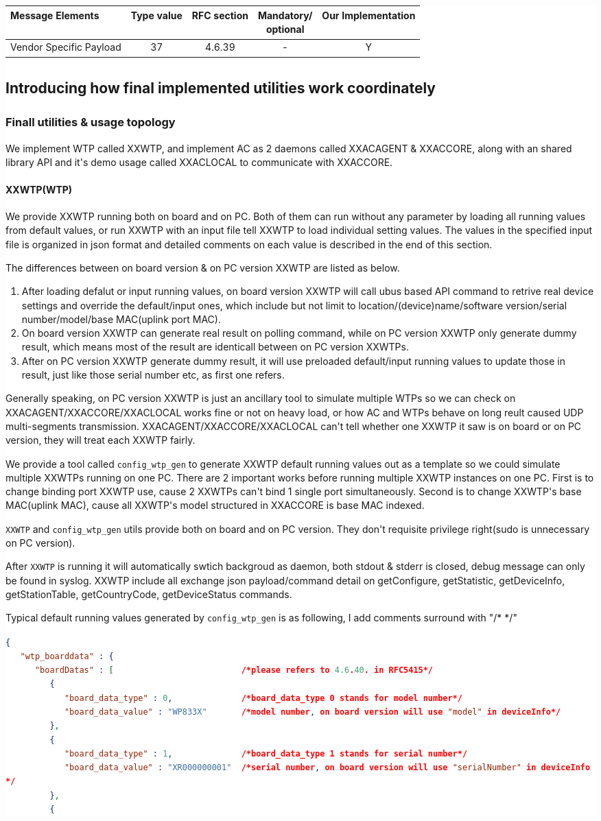 |Message Elements| Type value|RFC section|Mandatory/<br>optional|Our Implementation|
|:-|:-:|:-:|:-:|:-:|
|Vendor Specific Payload|37|4.6.39|-|Y|

## Introducing how final implemented utilities work coordinately

### Finall utilities & usage topology
We implement WTP called XXWTP, and implement AC as 2 daemons called XXACAGENT & XXACCORE, along with an shared library API and it's demo usage called XXACLOCAL to communicate with XXACCORE.
#### XXWTP(WTP)
We provide XXWTP running both on board and on PC. Both of them can run without any parameter by loading all running values from default values, or run XXWTP with an input file tell XXWTP to load individual setting values. The values in the specified input file is organized in json format and detailed comments on each value is described in the end of this section.

The differences between on board version & on PC version XXWTP are listed as below.

1. After loading defalut or input running values, on board version XXWTP will call ubus based API command to retrive real device settings and override the default/input ones, which include but not limit to location/(device)name/software version/serial number/model/base MAC(uplink port MAC).
2. On board version XXWTP can generate real result on polling command, while on PC version XXWTP only generate dummy result, which means most of the result are identicall between on PC version XXWTPs.
3. After on PC version XXWTP generate dummy result, it will use preloaded default/input running values to update those in result, just like those serial number etc, as first one refers.

Generally speaking, on PC version XXWTP is just an ancillary tool to simulate multiple WTPs so we can check on XXACAGENT/XXACCORE/XXACLOCAL works fine or not on heavy load, or how AC and WTPs behave on long reult caused UDP multi-segments transmission. XXACAGENT/XXACCORE/XXACLOCAL can't tell whether one XXWTP it saw is on board or on PC version, they will treat each XXWTP fairly.

We provide a tool called `config_wtp_gen` to generate XXWTP default running values out as a template so we could simulate multiple XXWTPs running on one PC. There are 2 important works before running multiple XXWTP instances on one PC. First is to change binding port XXWTP use, cause 2 XXWTPs can't bind 1 single port simultaneously. Second is to change XXWTP's base MAC(uplink MAC), cause all XXWTP's model structured in XXACCORE is base MAC indexed.

`XXWTP` and `config_wtp_gen` utils provide both on board and on PC version. They don't requisite privilege right(sudo is unnecessary on PC version).

After `XXWTP` is running it will automatically swtich backgroud as daemon, both stdout & stderr is closed, debug message can only be found in syslog. XXWTP include all exchange json payload/command detail on getConfigure, getStatistic, getDeviceInfo, getStationTable, getCountryCode, getDeviceStatus commands.

Typical default running values generated by `config_wtp_gen` is as following, I add comments surround with "/* */"

```json
{
   "wtp_boarddata" : {
      "boardDatas" : [							/*please refers to 4.6.40. in RFC5415*/
         {
            "board_data_type" : 0,				/*board_data_type 0 stands for model number*/
            "board_data_value" : "WP833X"		/*model number, on board version will use "model" in deviceInfo*/
         },
         {
            "board_data_type" : 1,				/*board_data_type 1 stands for serial number*/
            "board_data_value" : "XR000000001"	/*serial number, on board version will use "serialNumber" in deviceInfo*/
         },
         {
```